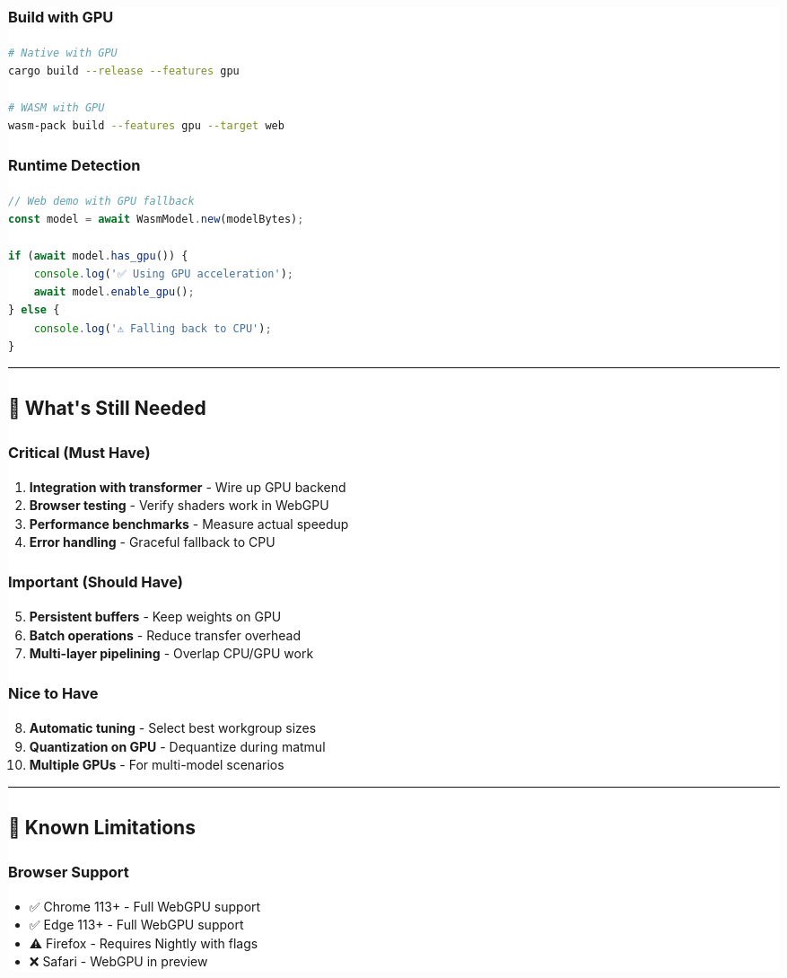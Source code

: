 ### Build with GPU
```bash
# Native with GPU
cargo build --release --features gpu

# WASM with GPU
wasm-pack build --features gpu --target web
```

### Runtime Detection
```javascript
// Web demo with GPU fallback
const model = await WasmModel.new(modelBytes);

if (await model.has_gpu()) {
    console.log('✅ Using GPU acceleration');
    await model.enable_gpu();
} else {
    console.log('⚠️ Falling back to CPU');
}
```

---

## 🚧 What's Still Needed

### Critical (Must Have)
1. **Integration with transformer** - Wire up GPU backend
2. **Browser testing** - Verify shaders work in WebGPU
3. **Performance benchmarks** - Measure actual speedup
4. **Error handling** - Graceful fallback to CPU

### Important (Should Have)
5. **Persistent buffers** - Keep weights on GPU
6. **Batch operations** - Reduce transfer overhead
7. **Multi-layer pipelining** - Overlap CPU/GPU work

### Nice to Have
8. **Automatic tuning** - Select best workgroup sizes
9. **Quantization on GPU** - Dequantize during matmul
10. **Multiple GPUs** - For multi-model scenarios

---

## 🐛 Known Limitations

### Browser Support
- ✅ Chrome 113+ - Full WebGPU support
- ✅ Edge 113+ - Full WebGPU support
- ⚠️ Firefox - Requires Nightly with flags
- ❌ Safari - WebGPU in preview
